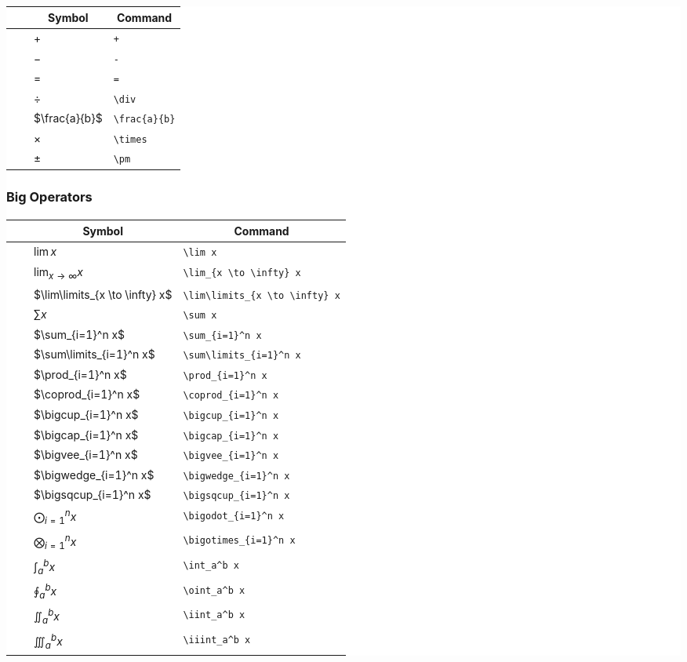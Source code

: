 ||| Symbol | Command |
|-|-| --- | --- |
||| $+$ | `+` |
||| $-$ | `-` |
||| $=$ | `=` |
||| $\div$ | `\div` |
||| $\frac{a}{b}$ | `\frac{a}{b}` |
||| $\times$ | `\times` |
||| $\pm$ | `\pm` |


### Big Operators
||| Symbol | Command |
|-|-| ----- | ----- |
||| $\lim x$ | `\lim x` |
||| $\lim_{x \to \infty} x$ | `\lim_{x \to \infty} x` |
||| $\lim\limits_{x \to \infty} x$ | `\lim\limits_{x \to \infty} x` |
||| $\sum x$ | `\sum x` |
||| $\sum_{i=1}^n x$ | `\sum_{i=1}^n x` |
||| $\sum\limits_{i=1}^n x$ | `\sum\limits_{i=1}^n x` |
||| $\prod_{i=1}^n x$ | `\prod_{i=1}^n x` | |
||| $\coprod_{i=1}^n x$ | `\coprod_{i=1}^n x` |
||| $\bigcup_{i=1}^n x$ | `\bigcup_{i=1}^n x` |
||| $\bigcap_{i=1}^n x$ | `\bigcap_{i=1}^n x` |
||| $\bigvee_{i=1}^n x$ | `\bigvee_{i=1}^n x` |
||| $\bigwedge_{i=1}^n x$ | `\bigwedge_{i=1}^n x` |
||| $\bigsqcup_{i=1}^n x$ | `\bigsqcup_{i=1}^n x` |
||| $\bigodot_{i=1}^n x$ | `\bigodot_{i=1}^n x` |
||| $\bigotimes_{i=1}^n x$ | `\bigotimes_{i=1}^n x` |
||| $\int_a^b x$ | `\int_a^b x` |
||| $\oint_a^b x$ | `\oint_a^b x` |
||| $\iint_a^b x$ | `\iint_a^b x` |
||| $\iiint_a^b x$ | `\iiint_a^b x` |
